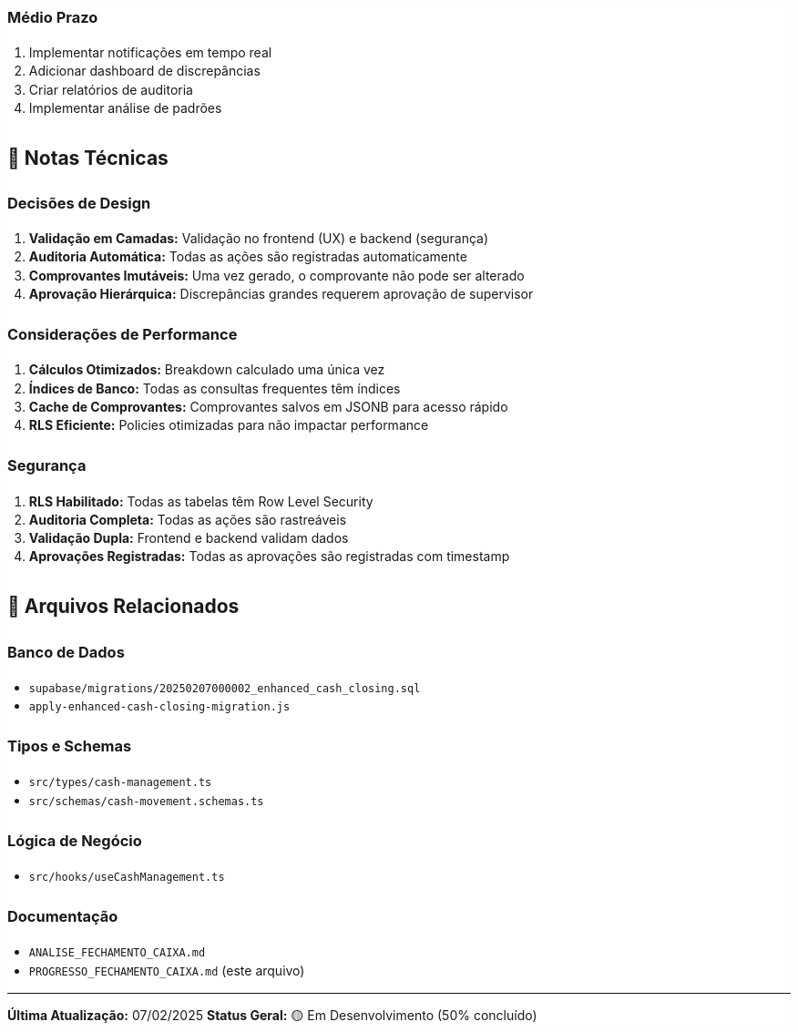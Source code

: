 ### Médio Prazo
1. Implementar notificações em tempo real
2. Adicionar dashboard de discrepâncias
3. Criar relatórios de auditoria
4. Implementar análise de padrões

## 📝 Notas Técnicas

### Decisões de Design
1. **Validação em Camadas:** Validação no frontend (UX) e backend (segurança)
2. **Auditoria Automática:** Todas as ações são registradas automaticamente
3. **Comprovantes Imutáveis:** Uma vez gerado, o comprovante não pode ser alterado
4. **Aprovação Hierárquica:** Discrepâncias grandes requerem aprovação de supervisor

### Considerações de Performance
1. **Cálculos Otimizados:** Breakdown calculado uma única vez
2. **Índices de Banco:** Todas as consultas frequentes têm índices
3. **Cache de Comprovantes:** Comprovantes salvos em JSONB para acesso rápido
4. **RLS Eficiente:** Policies otimizadas para não impactar performance

### Segurança
1. **RLS Habilitado:** Todas as tabelas têm Row Level Security
2. **Auditoria Completa:** Todas as ações são rastreáveis
3. **Validação Dupla:** Frontend e backend validam dados
4. **Aprovações Registradas:** Todas as aprovações são registradas com timestamp

## 🔗 Arquivos Relacionados

### Banco de Dados
- `supabase/migrations/20250207000002_enhanced_cash_closing.sql`
- `apply-enhanced-cash-closing-migration.js`

### Tipos e Schemas
- `src/types/cash-management.ts`
- `src/schemas/cash-movement.schemas.ts`

### Lógica de Negócio
- `src/hooks/useCashManagement.ts`

### Documentação
- `ANALISE_FECHAMENTO_CAIXA.md`
- `PROGRESSO_FECHAMENTO_CAIXA.md` (este arquivo)

---

**Última Atualização:** 07/02/2025
**Status Geral:** 🟡 Em Desenvolvimento (50% concluído)
